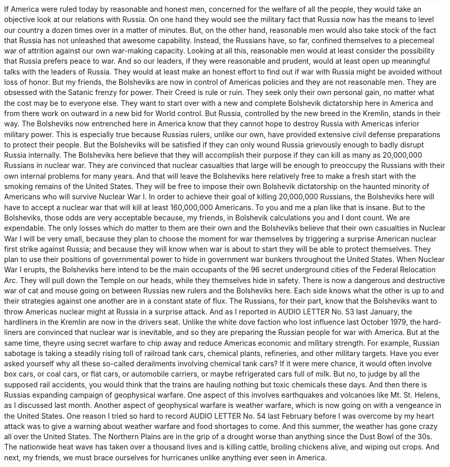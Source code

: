 If America were ruled today by reasonable and honest men, concerned for the welfare of all the people, they would take an objective look at our relations with Russia. On one hand they would see the military fact that Russia now has the means to level our country a dozen times over in a matter of minutes. But, on the other hand, reasonable men would also take stock of the fact that Russia has not unleashed that awesome capability. Instead, the Russians have, so far, confined themselves to a piecemeal war of attrition against our own war-making capacity. Looking at all this, reasonable men would at least consider the possibility that Russia prefers peace to war. And so our leaders, if they were reasonable and prudent, would at least open up meaningful talks with the leaders of Russia. They would at least make an honest effort to find out if war with Russia might be avoided without loss of honor. But my friends, the Bolsheviks are now in control of Americas policies and they are not reasonable men. They are obsessed with the Satanic frenzy for power. Their Creed is rule or ruin. They seek only their own personal gain, no matter what the cost may be to everyone else. They want to start over with a new and complete Bolshevik dictatorship here in America and from there work on outward in a new bid for World control. But Russia, controlled by the new breed in the Kremlin, stands in their way.
The Bolsheviks now entrenched here in America know that they cannot hope to destroy Russia with Americas inferior military power. This is especially true because Russias rulers, unlike our own, have provided extensive civil defense preparations to protect their people. But the Bolsheviks will be satisfied if they can only wound Russia grievously enough to badly disrupt Russia internally. The Bolsheviks here believe that they will accomplish their purpose if they can kill as many as 20,000,000 Russians in nuclear war. They are convinced that nuclear casualties that large will be enough to preoccupy the Russians with their own internal problems for many years. And that will leave the Bolsheviks here relatively free to make a fresh start with the smoking remains of the United States. They will be free to impose their own Bolshevik dictatorship on the haunted minority of Americans who will survive Nuclear War I. In order to achieve their goal of killing 20,000,000 Russians, the Bolsheviks here will have to accept a nuclear war that will kill at least 160,000,000 Americans.
To you and me a plan like that is insane. But to the Bolsheviks, those odds are very acceptable because, my friends, in Bolshevik calculations you and I dont count. We are expendable. The only losses which do matter to them are their own and the Bolsheviks believe that their own casualties in Nuclear War I will be very small, because they plan to choose the moment for war themselves by triggering a surprise American nuclear first strike against Russia; and because they will know when war is about to start they will be able to protect themselves. They plan to use their positions of governmental power to hide in government war bunkers throughout the United States.
When Nuclear War I erupts, the Bolsheviks here intend to be the main occupants of the 96 secret underground cities of the Federal Relocation Arc. They will pull down the Temple on our heads, while they themselves hide in safety. There is now a dangerous and destructive war of cat and mouse going on between Russias new rulers and the Bolsheviks here. Each side knows what the other is up to and their strategies against one another are in a constant state of flux. The Russians, for their part, know that the Bolsheviks want to throw Americas nuclear might at Russia in a surprise attack. And as I reported in AUDIO LETTER No. 53 last January, the hardliners in the Kremlin are now in the drivers seat. Unlike the white dove faction who lost influence last October 1979, the hard-liners are convinced that nuclear war is inevitable, and so they are preparing the Russian people for war with America.
But at the same time, theyre using secret warfare to chip away and reduce Americas economic and military strength. For example, Russian sabotage is taking a steadily rising toll of railroad tank cars, chemical plants, refineries, and other military targets. Have you ever asked yourself why all these so-called derailments involving chemical tank cars? If it were mere chance, it would often involve box cars, or coal cars, or flat cars, or automobile carriers, or maybe refrigerated cars full of milk. But no, to judge by all the supposed rail accidents, you would think that the trains are hauling nothing but toxic chemicals these days. And then there is Russias expanding campaign of geophysical warfare. One aspect of this involves earthquakes and volcanoes like Mt. St. Helens, as I discussed last month.
Another aspect of geophysical warfare is weather warfare, which is now going on with a vengeance in the United States. One reason I tried so hard to record AUDIO LETTER No. 54 last February before I was overcome by my heart attack was to give a warning about weather warfare and food shortages to come. And this summer, the weather has gone crazy all over the United States. The Northern Plains are in the grip of a drought worse than anything since the Dust Bowl of the 30s. The nationwide heat wave has taken over a thousand lives and is killing cattle, broiling chickens alive, and wiping out crops. And next, my friends, we must brace ourselves for hurricanes unlike anything ever seen in America.